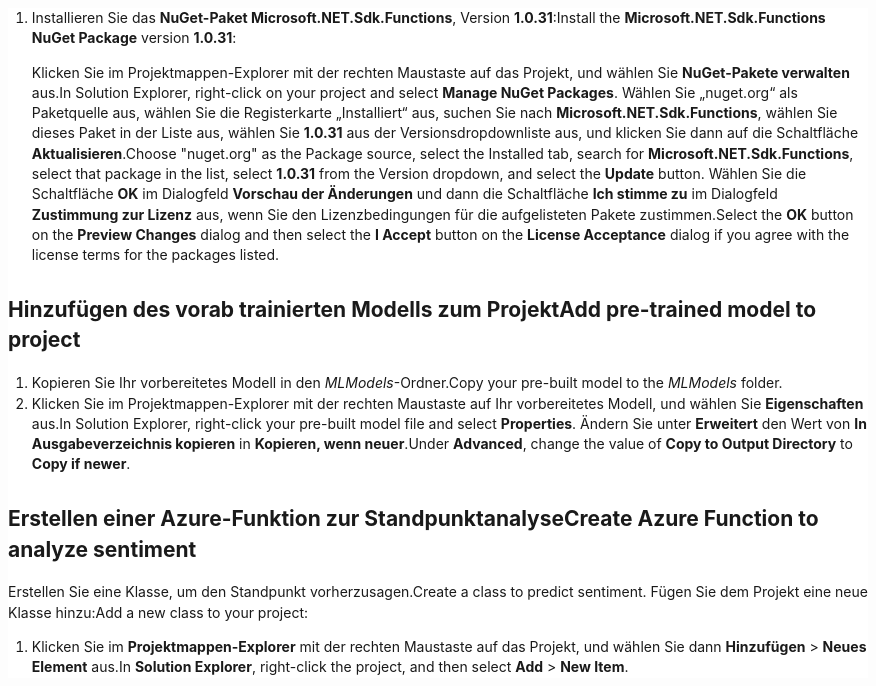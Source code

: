 1. <span data-ttu-id="c4887-139">Installieren Sie das **NuGet-Paket Microsoft.NET.Sdk.Functions**, Version **1.0.31**:</span><span class="sxs-lookup"><span data-stu-id="c4887-139">Install the **Microsoft.NET.Sdk.Functions NuGet Package** version **1.0.31**:</span></span>

    <span data-ttu-id="c4887-140">Klicken Sie im Projektmappen-Explorer mit der rechten Maustaste auf das Projekt, und wählen Sie **NuGet-Pakete verwalten** aus.</span><span class="sxs-lookup"><span data-stu-id="c4887-140">In Solution Explorer, right-click on your project and select **Manage NuGet Packages**.</span></span> <span data-ttu-id="c4887-141">Wählen Sie „nuget.org“ als Paketquelle aus, wählen Sie die Registerkarte „Installiert“ aus, suchen Sie nach **Microsoft.NET.Sdk.Functions**, wählen Sie dieses Paket in der Liste aus, wählen Sie **1.0.31** aus der Versionsdropdownliste aus, und klicken Sie dann auf die Schaltfläche **Aktualisieren**.</span><span class="sxs-lookup"><span data-stu-id="c4887-141">Choose "nuget.org" as the Package source, select the Installed tab, search for **Microsoft.NET.Sdk.Functions**, select that package in the list, select **1.0.31** from the Version dropdown, and select the **Update** button.</span></span> <span data-ttu-id="c4887-142">Wählen Sie die Schaltfläche **OK** im Dialogfeld **Vorschau der Änderungen** und dann die Schaltfläche **Ich stimme zu** im Dialogfeld **Zustimmung zur Lizenz** aus, wenn Sie den Lizenzbedingungen für die aufgelisteten Pakete zustimmen.</span><span class="sxs-lookup"><span data-stu-id="c4887-142">Select the **OK** button on the **Preview Changes** dialog and then select the **I Accept** button on the **License Acceptance** dialog if you agree with the license terms for the packages listed.</span></span>

## <a name="add-pre-trained-model-to-project"></a><span data-ttu-id="c4887-143">Hinzufügen des vorab trainierten Modells zum Projekt</span><span class="sxs-lookup"><span data-stu-id="c4887-143">Add pre-trained model to project</span></span>

1. <span data-ttu-id="c4887-144">Kopieren Sie Ihr vorbereitetes Modell in den *MLModels*-Ordner.</span><span class="sxs-lookup"><span data-stu-id="c4887-144">Copy your pre-built model to the *MLModels* folder.</span></span>
1. <span data-ttu-id="c4887-145">Klicken Sie im Projektmappen-Explorer mit der rechten Maustaste auf Ihr vorbereitetes Modell, und wählen Sie **Eigenschaften** aus.</span><span class="sxs-lookup"><span data-stu-id="c4887-145">In Solution Explorer, right-click your pre-built model file and select **Properties**.</span></span> <span data-ttu-id="c4887-146">Ändern Sie unter **Erweitert** den Wert von **In Ausgabeverzeichnis kopieren** in **Kopieren, wenn neuer**.</span><span class="sxs-lookup"><span data-stu-id="c4887-146">Under **Advanced**, change the value of **Copy to Output Directory** to **Copy if newer**.</span></span>

## <a name="create-azure-function-to-analyze-sentiment"></a><span data-ttu-id="c4887-147">Erstellen einer Azure-Funktion zur Standpunktanalyse</span><span class="sxs-lookup"><span data-stu-id="c4887-147">Create Azure Function to analyze sentiment</span></span>

<span data-ttu-id="c4887-148">Erstellen Sie eine Klasse, um den Standpunkt vorherzusagen.</span><span class="sxs-lookup"><span data-stu-id="c4887-148">Create a class to predict sentiment.</span></span> <span data-ttu-id="c4887-149">Fügen Sie dem Projekt eine neue Klasse hinzu:</span><span class="sxs-lookup"><span data-stu-id="c4887-149">Add a new class to your project:</span></span>

1. <span data-ttu-id="c4887-150">Klicken Sie im **Projektmappen-Explorer** mit der rechten Maustaste auf das Projekt, und wählen Sie dann **Hinzufügen** > **Neues Element** aus.</span><span class="sxs-lookup"><span data-stu-id="c4887-150">In **Solution Explorer**, right-click the project, and then select **Add** > **New Item**.</span></span>
